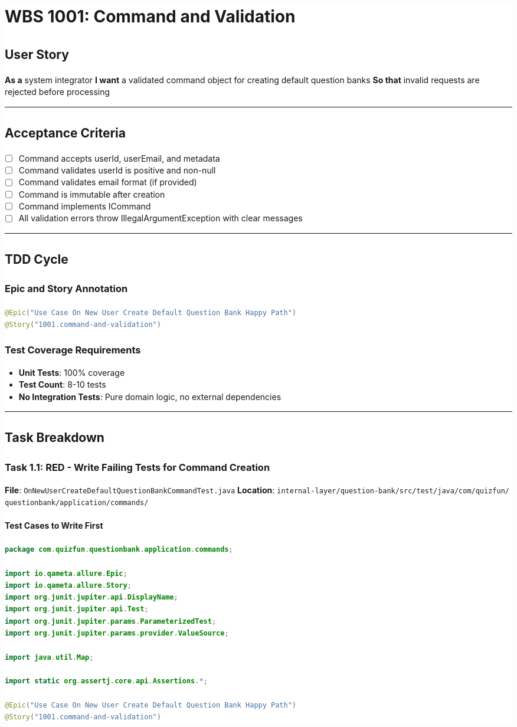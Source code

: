 # WBS 1001: Command and Validation

## User Story
**As a** system integrator
**I want** a validated command object for creating default question banks
**So that** invalid requests are rejected before processing

---

## Acceptance Criteria
- [ ] Command accepts userId, userEmail, and metadata
- [ ] Command validates userId is positive and non-null
- [ ] Command validates email format (if provided)
- [ ] Command is immutable after creation
- [ ] Command implements ICommand<DefaultQuestionBankResponseDto>
- [ ] All validation errors throw IllegalArgumentException with clear messages

---

## TDD Cycle

### Epic and Story Annotation
```java
@Epic("Use Case On New User Create Default Question Bank Happy Path")
@Story("1001.command-and-validation")
```

### Test Coverage Requirements
- **Unit Tests**: 100% coverage
- **Test Count**: 8-10 tests
- **No Integration Tests**: Pure domain logic, no external dependencies

---

## Task Breakdown

### Task 1.1: RED - Write Failing Tests for Command Creation

**File**: `OnNewUserCreateDefaultQuestionBankCommandTest.java`
**Location**: `internal-layer/question-bank/src/test/java/com/quizfun/questionbank/application/commands/`

#### Test Cases to Write First

```java
package com.quizfun.questionbank.application.commands;

import io.qameta.allure.Epic;
import io.qameta.allure.Story;
import org.junit.jupiter.api.DisplayName;
import org.junit.jupiter.api.Test;
import org.junit.jupiter.params.ParameterizedTest;
import org.junit.jupiter.params.provider.ValueSource;

import java.util.Map;

import static org.assertj.core.api.Assertions.*;

@Epic("Use Case On New User Create Default Question Bank Happy Path")
@Story("1001.command-and-validation")
```